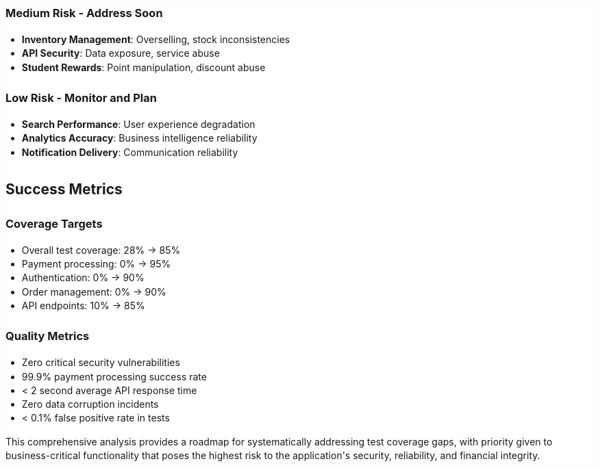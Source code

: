 ### Medium Risk - Address Soon
- **Inventory Management**: Overselling, stock inconsistencies  
- **API Security**: Data exposure, service abuse
- **Student Rewards**: Point manipulation, discount abuse

### Low Risk - Monitor and Plan
- **Search Performance**: User experience degradation
- **Analytics Accuracy**: Business intelligence reliability
- **Notification Delivery**: Communication reliability

## Success Metrics

### Coverage Targets
- Overall test coverage: 28% → 85%
- Payment processing: 0% → 95%
- Authentication: 0% → 90%
- Order management: 0% → 90%
- API endpoints: 10% → 85%

### Quality Metrics
- Zero critical security vulnerabilities
- 99.9% payment processing success rate
- < 2 second average API response time
- Zero data corruption incidents
- < 0.1% false positive rate in tests

This comprehensive analysis provides a roadmap for systematically addressing test coverage gaps, with priority given to business-critical functionality that poses the highest risk to the application's security, reliability, and financial integrity.
